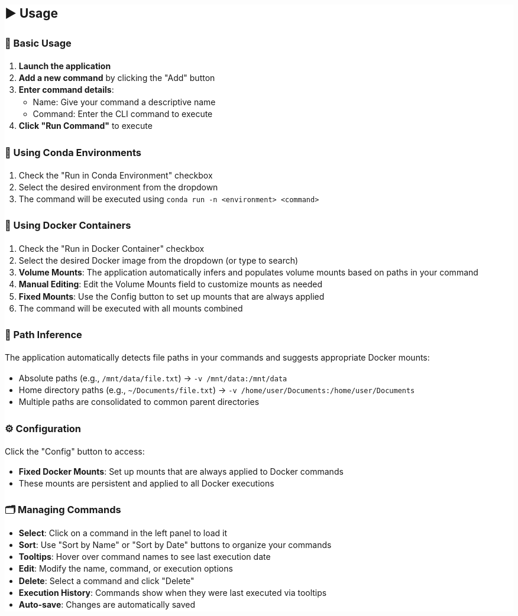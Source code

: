 ## ▶️ Usage

### 📝 Basic Usage

1. **Launch the application**
2. **Add a new command** by clicking the "Add" button
3. **Enter command details**:
   - Name: Give your command a descriptive name
   - Command: Enter the CLI command to execute
4. **Click "Run Command"** to execute

### 🐍 Using Conda Environments

1. Check the "Run in Conda Environment" checkbox
2. Select the desired environment from the dropdown
3. The command will be executed using `conda run -n <environment> <command>`

### 🐳 Using Docker Containers

1. Check the "Run in Docker Container" checkbox
2. Select the desired Docker image from the dropdown (or type to search)
3. **Volume Mounts**: The application automatically infers and populates volume mounts based on paths in your command
4. **Manual Editing**: Edit the Volume Mounts field to customize mounts as needed
5. **Fixed Mounts**: Use the Config button to set up mounts that are always applied
6. The command will be executed with all mounts combined

### 📂 Path Inference

The application automatically detects file paths in your commands and suggests appropriate Docker mounts:
- Absolute paths (e.g., `/mnt/data/file.txt`) → `-v /mnt/data:/mnt/data`
- Home directory paths (e.g., `~/Documents/file.txt`) → `-v /home/user/Documents:/home/user/Documents`
- Multiple paths are consolidated to common parent directories

### ⚙️ Configuration

Click the "Config" button to access:
- **Fixed Docker Mounts**: Set up mounts that are always applied to Docker commands
- These mounts are persistent and applied to all Docker executions

### 🗂️ Managing Commands

- **Select**: Click on a command in the left panel to load it
- **Sort**: Use "Sort by Name" or "Sort by Date" buttons to organize your commands
- **Tooltips**: Hover over command names to see last execution date
- **Edit**: Modify the name, command, or execution options
- **Delete**: Select a command and click "Delete"
- **Execution History**: Commands show when they were last executed via tooltips
- **Auto-save**: Changes are automatically saved
